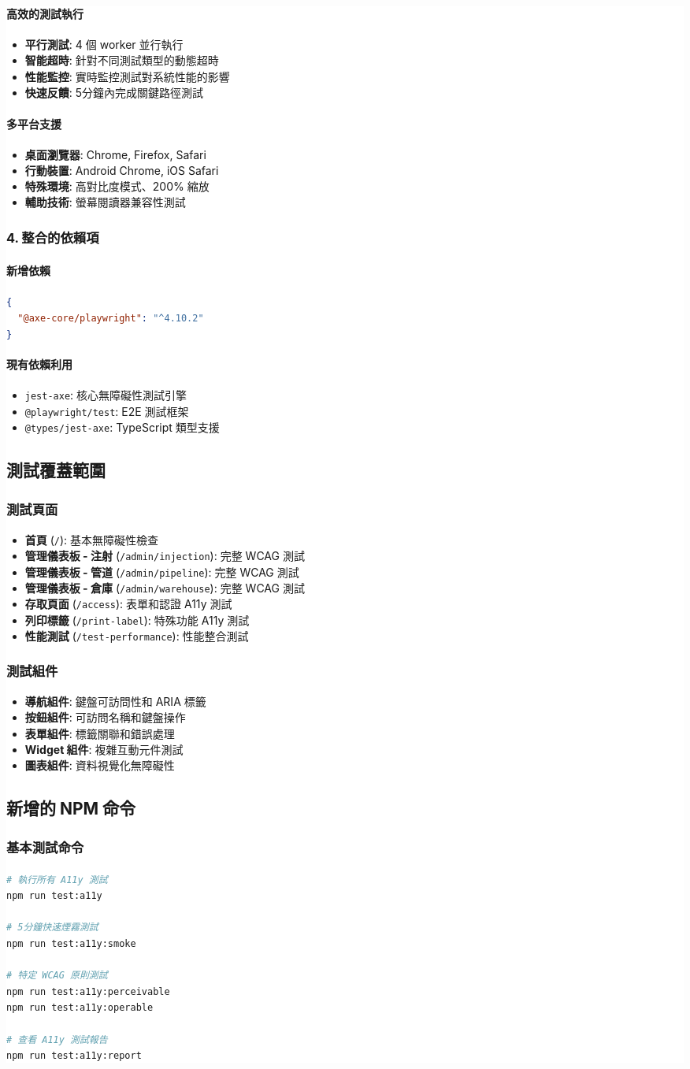 #### 高效的測試執行
- **平行測試**: 4 個 worker 並行執行
- **智能超時**: 針對不同測試類型的動態超時
- **性能監控**: 實時監控測試對系統性能的影響
- **快速反饋**: 5分鐘內完成關鍵路徑測試

#### 多平台支援
- **桌面瀏覽器**: Chrome, Firefox, Safari
- **行動裝置**: Android Chrome, iOS Safari
- **特殊環境**: 高對比度模式、200% 縮放
- **輔助技術**: 螢幕閱讀器兼容性測試

### 4. 整合的依賴項

#### 新增依賴
```json
{
  "@axe-core/playwright": "^4.10.2"
}
```

#### 現有依賴利用
- `jest-axe`: 核心無障礙性測試引擎
- `@playwright/test`: E2E 測試框架
- `@types/jest-axe`: TypeScript 類型支援

## 測試覆蓋範圍

### 測試頁面
- **首頁** (`/`): 基本無障礙性檢查
- **管理儀表板 - 注射** (`/admin/injection`): 完整 WCAG 測試
- **管理儀表板 - 管道** (`/admin/pipeline`): 完整 WCAG 測試
- **管理儀表板 - 倉庫** (`/admin/warehouse`): 完整 WCAG 測試
- **存取頁面** (`/access`): 表單和認證 A11y 測試
- **列印標籤** (`/print-label`): 特殊功能 A11y 測試
- **性能測試** (`/test-performance`): 性能整合測試

### 測試組件
- **導航組件**: 鍵盤可訪問性和 ARIA 標籤
- **按鈕組件**: 可訪問名稱和鍵盤操作
- **表單組件**: 標籤關聯和錯誤處理
- **Widget 組件**: 複雜互動元件測試
- **圖表組件**: 資料視覺化無障礙性

## 新增的 NPM 命令

### 基本測試命令
```bash
# 執行所有 A11y 測試
npm run test:a11y

# 5分鐘快速煙霧測試
npm run test:a11y:smoke

# 特定 WCAG 原則測試
npm run test:a11y:perceivable
npm run test:a11y:operable

# 查看 A11y 測試報告
npm run test:a11y:report
```
